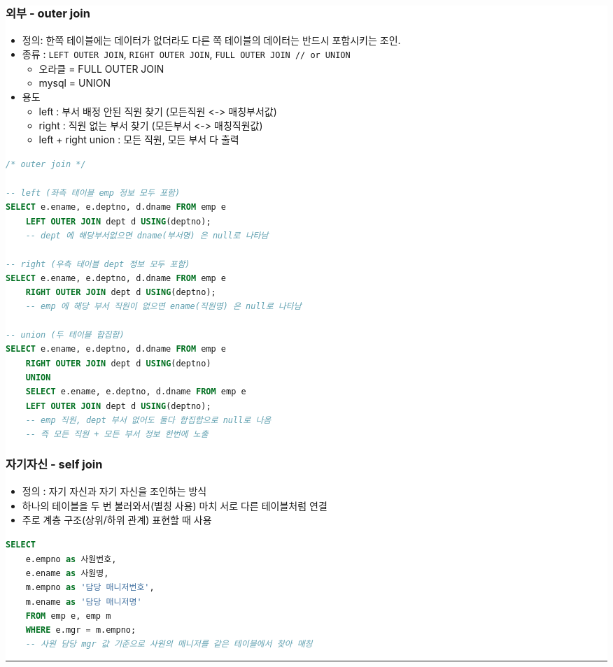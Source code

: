### 외부 - outer join

* 정의: 한쪽 테이블에는 데이터가 없더라도 다른 쪽 테이블의 데이터는 반드시 포함시키는 조인.
* 종류 : `LEFT OUTER JOIN`, `RIGHT OUTER JOIN`, `FULL OUTER JOIN // or UNION`
    - 오라클 = FULL OUTER JOIN 
    - mysql = UNION
* 용도
    - left : 부서 배정 안된 직원 찾기 (모든직원 <-> 매칭부서값)
    - right : 직원 없는 부서 찾기 (모든부서 <-> 매칭직원값)
    - left + right union : 모든 직원, 모든 부서 다 출력

```sql
/* outer join */

-- left (좌측 테이블 emp 정보 모두 포함)
SELECT e.ename, e.deptno, d.dname FROM emp e
    LEFT OUTER JOIN dept d USING(deptno);
    -- dept 에 해당부서없으면 dname(부서명) 은 null로 나타남

-- right (우측 테이블 dept 정보 모두 포함)
SELECT e.ename, e.deptno, d.dname FROM emp e
	RIGHT OUTER JOIN dept d USING(deptno);
    -- emp 에 해당 부서 직원이 없으면 ename(직원명) 은 null로 나타남

-- union (두 테이블 합집합)
SELECT e.ename, e.deptno, d.dname FROM emp e
	RIGHT OUTER JOIN dept d USING(deptno)
    UNION
	SELECT e.ename, e.deptno, d.dname FROM emp e
	LEFT OUTER JOIN dept d USING(deptno);
    -- emp 직원, dept 부서 없어도 둘다 합집합으로 null로 나옴
    -- 즉 모든 직원 + 모든 부서 정보 한번에 노출
```

### 자기자신 - self join

* 정의 : 자기 자신과 자기 자신을 조인하는 방식
* 하나의 테이블을 두 번 불러와서(별칭 사용) 마치 서로 다른 테이블처럼 연결
* 주로 계층 구조(상위/하위 관계) 표현할 때 사용

```sql
SELECT 
	e.empno as 사원번호,
    e.ename as 사원명,
    m.empno as '담당 매니저번호',
    m.ename as '담당 매니저명'
	FROM emp e, emp m
	WHERE e.mgr = m.empno;
    -- 사원 담당 mgr 값 기준으로 사원의 매니저를 같은 테이블에서 찾아 매칭
```

---
